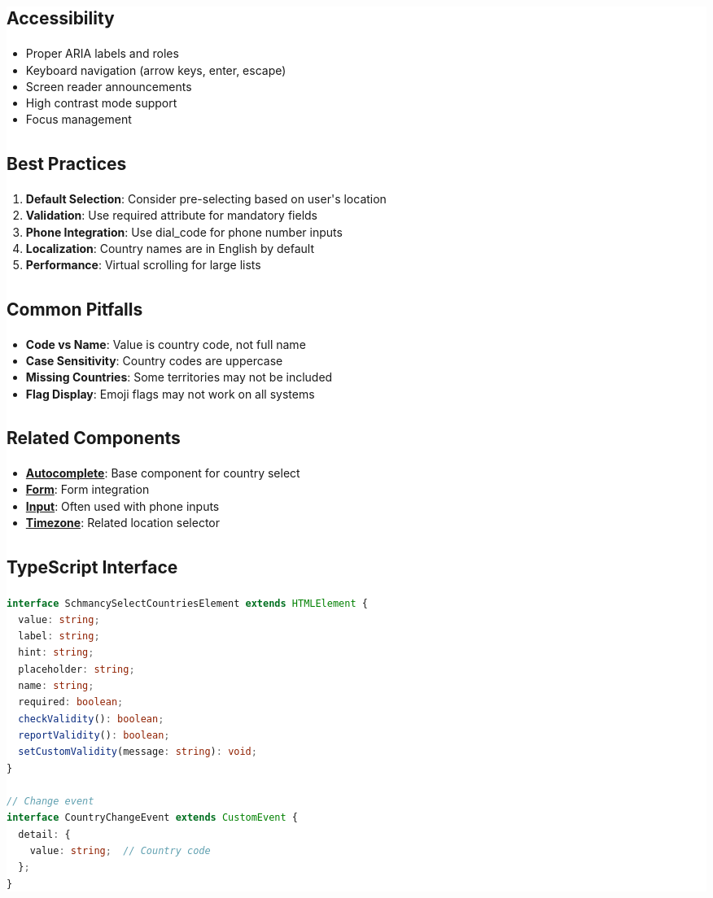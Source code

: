 ## Accessibility

- Proper ARIA labels and roles
- Keyboard navigation (arrow keys, enter, escape)
- Screen reader announcements
- High contrast mode support
- Focus management

## Best Practices

1. **Default Selection**: Consider pre-selecting based on user's location
2. **Validation**: Use required attribute for mandatory fields
3. **Phone Integration**: Use dial_code for phone number inputs
4. **Localization**: Country names are in English by default
5. **Performance**: Virtual scrolling for large lists

## Common Pitfalls

- **Code vs Name**: Value is country code, not full name
- **Case Sensitivity**: Country codes are uppercase
- **Missing Countries**: Some territories may not be included
- **Flag Display**: Emoji flags may not work on all systems

## Related Components

- **[Autocomplete](./autocomplete.md)**: Base component for country select
- **[Form](./form.md)**: Form integration
- **[Input](./input.md)**: Often used with phone inputs
- **[Timezone](./timezone.md)**: Related location selector

## TypeScript Interface

```typescript
interface SchmancySelectCountriesElement extends HTMLElement {
  value: string;
  label: string;
  hint: string;
  placeholder: string;
  name: string;
  required: boolean;
  checkValidity(): boolean;
  reportValidity(): boolean;
  setCustomValidity(message: string): void;
}

// Change event
interface CountryChangeEvent extends CustomEvent {
  detail: {
    value: string;  // Country code
  };
}
```